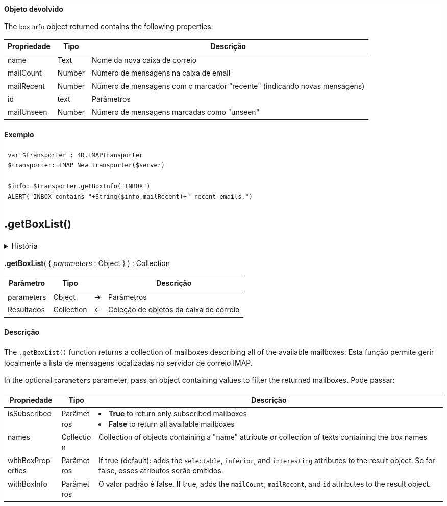 **Objeto devolvido**

The `boxInfo` object returned contains the following properties:

| Propriedade | Tipo   | Descrição                                                                                   |
| ----------- | ------ | ------------------------------------------------------------------------------------------- |
| name        | Text   | Nome da nova caixa de correio                                                               |
| mailCount   | Number | Número de mensagens na caixa de email                                                       |
| mailRecent  | Number | Número de mensagens com o marcador "recente" (indicando novas mensagens) |
| id          | text   | Parâmetros                                                                                  |
| mailUnseen  | Number | Número de mensagens marcadas como "unseen"                                                  |

#### Exemplo

```4d
 var $transporter : 4D.IMAPTransporter
 $transporter:=IMAP New transporter($server)

 $info:=$transporter.getBoxInfo("INBOX")
 ALERT("INBOX contains "+String($info.mailRecent)+" recent emails.")
```





## .getBoxList()

<details><summary>História</summary></details>

**.getBoxList**( { *parameters* : Object } ) : Collection



| Parâmetro  | Tipo       |     | Descrição                              |
| ---------- | ---------- | :-: | -------------------------------------- |
| parameters | Object     |  -> | Parâmetros                             |
| Resultados | Collection |  <- | Coleção de objetos da caixa de correio |



#### Descrição

The `.getBoxList()` function returns a collection of mailboxes describing all of the available mailboxes. Esta função permite gerir localmente a lista de mensagens localizadas no servidor de correio IMAP.

In the optional `parameters` parameter, pass an object containing values to filter the returned mailboxes. Pode passar:

| Propriedade       | Tipo       | Descrição                                                                                                                                                                                                                 |
| ----------------- | ---------- | ------------------------------------------------------------------------------------------------------------------------------------------------------------------------------------------------------------------------- |
| isSubscribed      | Parâmetros | <li>**True** to return only subscribed mailboxes</li><li> **False** to return all available mailboxes</li>                                                                                                                |
| names             | Collection | Collection of objects containing a "name" attribute or collection of texts containing the box names                                                                                                                       |
| withBoxProperties | Parâmetros | If true (default): adds the `selectable`, `inferior`, and `interesting` attributes to the result object. Se for false, esses atributos serão omitidos. |
| withBoxInfo       | Parâmetros | O valor padrão é false. If true, adds the `mailCount`, `mailRecent`, and `id` attributes to the result object.                                                                            |
